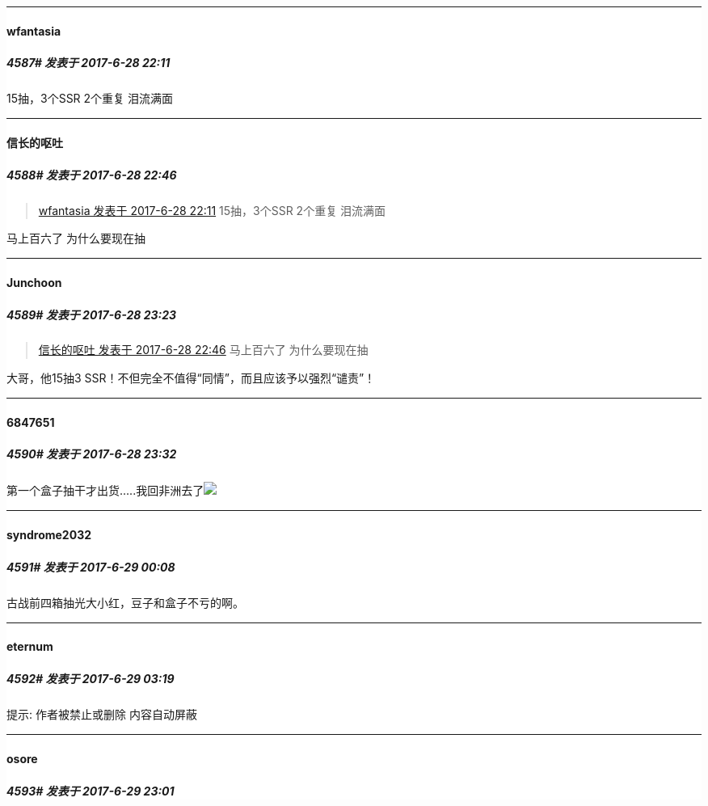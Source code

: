 *****

####  wfantasia  
##### 4587#       发表于 2017-6-28 22:11

15抽，3个SSR 2个重复 泪流满面

*****

####  信长的呕吐  
##### 4588#       发表于 2017-6-28 22:46

<blockquote><a href="httphttps://bbs.saraba1st.com/2b/forum.php?mod=redirect&amp;amp;goto=findpost&amp;amp;pid=36423569&amp;amp;ptid=1158205" target="_blank">wfantasia 发表于 2017-6-28 22:11</a>
15抽，3个SSR 2个重复 泪流满面</blockquote>
马上百六了 为什么要现在抽

*****

####  Junchoon  
##### 4589#       发表于 2017-6-28 23:23

<blockquote><a href="httphttps://bbs.saraba1st.com/2b/forum.php?mod=redirect&amp;amp;goto=findpost&amp;amp;pid=36423870&amp;amp;ptid=1158205" target="_blank">信长的呕吐 发表于 2017-6-28 22:46</a>
马上百六了 为什么要现在抽</blockquote>
大哥，他15抽3 SSR！不但完全不值得“同情”，而且应该予以强烈“谴责”！

*****

####  6847651  
##### 4590#       发表于 2017-6-28 23:32

第一个盒子抽干才出货.....我回非洲去了<img src="https://static.saraba1st.com/image/smiley/face2017/152.png" referrerpolicy="no-referrer">



*****

####  syndrome2032  
##### 4591#       发表于 2017-6-29 00:08

古战前四箱抽光大小红，豆子和盒子不亏的啊。

*****

####  eternum  
##### 4592#       发表于 2017-6-29 03:19

提示: 作者被禁止或删除 内容自动屏蔽

*****

####  osore  
##### 4593#       发表于 2017-6-29 23:01
